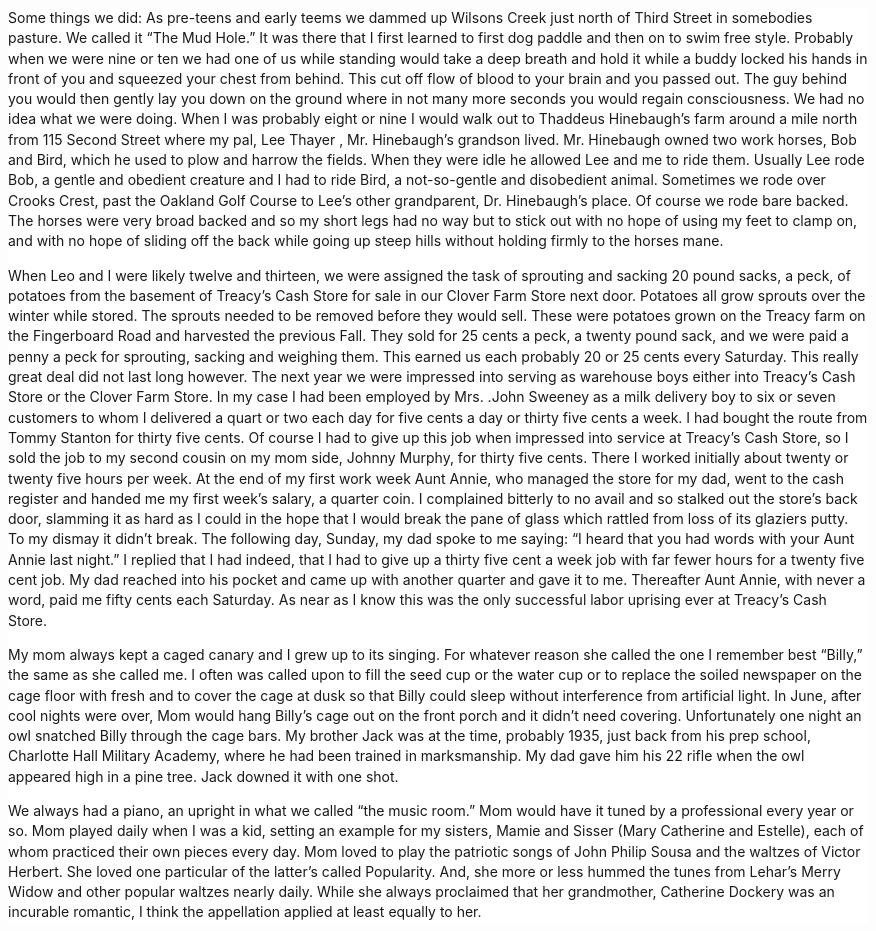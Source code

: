 Some things we did: As pre-teens and early teems we dammed up Wilsons Creek just north of Third Street in somebodies pasture. We called it “The Mud Hole.” It was there that I first learned to first dog paddle and then on to swim free style. Probably when we were nine or ten we had one of us while standing would take a deep breath and hold it while a buddy locked his hands in front of you and squeezed your chest from behind. This cut off flow of blood to your brain and you passed out. The guy behind you would then gently lay you down on the ground where in not many more seconds you would regain consciousness. We had no idea what we were doing. When I was probably eight or nine I would walk out to Thaddeus Hinebaugh’s farm around a mile north from 115 Second Street where my pal, Lee Thayer , Mr. Hinebaugh’s grandson lived. Mr. Hinebaugh owned two work horses, Bob and Bird, which he used to plow and harrow the fields. When they were idle he allowed Lee and me to ride them. Usually Lee rode Bob, a gentle and obedient creature and I had to ride Bird, a not-so-gentle and disobedient animal. Sometimes we rode over Crooks Crest, past the Oakland Golf Course to Lee’s other grandparent, Dr. Hinebaugh’s place. Of course we rode bare backed. The horses were very broad backed and so my short legs had no way but to stick out with no hope of using my feet to clamp on, and with no hope of sliding off the back while going up steep hills without holding firmly to the horses mane. 

When Leo and I were likely twelve and thirteen, we were assigned the task of sprouting and sacking 20 pound sacks, a peck, of potatoes from the basement of Treacy’s Cash Store for sale in our Clover Farm Store next door. Potatoes all grow sprouts over the winter while stored. The sprouts needed to be removed before they would sell. These were potatoes grown on the Treacy farm on the Fingerboard Road and harvested the previous Fall. They sold for 25 cents a peck, a twenty pound sack, and we were paid a penny a peck for sprouting, sacking and weighing them. This earned us each probably 20 or 25 cents every Saturday. This really great deal did not last long however. The next year we were impressed into serving as warehouse boys either into Treacy’s Cash Store or the Clover Farm Store. In my case I had been employed by Mrs. .John Sweeney as a milk delivery boy to six or seven customers to whom I delivered a quart or two each day for five cents a day or thirty five cents a week. I had bought the route from Tommy Stanton for thirty five cents. Of course I had to give up this job when impressed into service at Treacy’s Cash Store, so I sold the job to my second cousin on my mom side, Johnny Murphy, for thirty five cents. There I worked initially about twenty or twenty five hours per week. At the end of my first work week Aunt Annie, who managed the store for my dad, went to the cash register and handed me my first week’s salary, a quarter coin. I complained bitterly to no avail and so stalked out the store’s back door, slamming it as hard as I could in the hope that I would break the pane of glass which rattled from loss of its glaziers putty. To my dismay it didn’t break. The following day, Sunday, my dad spoke to me saying: “I heard that you had words with your Aunt Annie last night.” I replied that I had indeed, that I had to give up a thirty five cent a week job with far fewer hours for a twenty five cent job. My dad reached into his pocket and came up with another quarter and gave it to me. Thereafter Aunt Annie, with never a word, paid me fifty cents each Saturday. As near as I know this was the only successful labor uprising ever at Treacy’s Cash Store.

My mom always kept a caged canary and I grew up to its singing. For whatever reason she called the one I remember best “Billy,” the same as she called me. I often was called upon to fill the seed cup or the water cup or to replace the soiled newspaper on the cage floor with fresh and to cover the cage at dusk so that Billy could sleep without interference from artificial light. In June, after cool nights were over, Mom would hang Billy’s cage out on the front porch and it didn’t need covering. Unfortunately one night an owl snatched Billy through the cage bars. My brother Jack was at the time, probably 1935, just back from his prep school, Charlotte Hall Military Academy, where he had been trained in marksmanship. My dad gave him his 22 rifle when the owl appeared high in a pine tree. Jack downed it with one shot.

We always had a piano, an upright in what we called “the music room.” Mom would have it tuned by a professional every year or so. Mom played daily when I was a kid, setting an example for my sisters, Mamie and Sisser (Mary Catherine and Estelle), each of whom practiced their own pieces every day. Mom loved to play the patriotic songs of John Philip Sousa and the waltzes of Victor Herbert. She loved one particular of the latter’s called Popularity. And, she more or less hummed the tunes from Lehar’s Merry Widow and other popular waltzes nearly daily. While she always proclaimed that her grandmother, Catherine Dockery was an incurable romantic, I think the appellation applied at least equally to her. 
